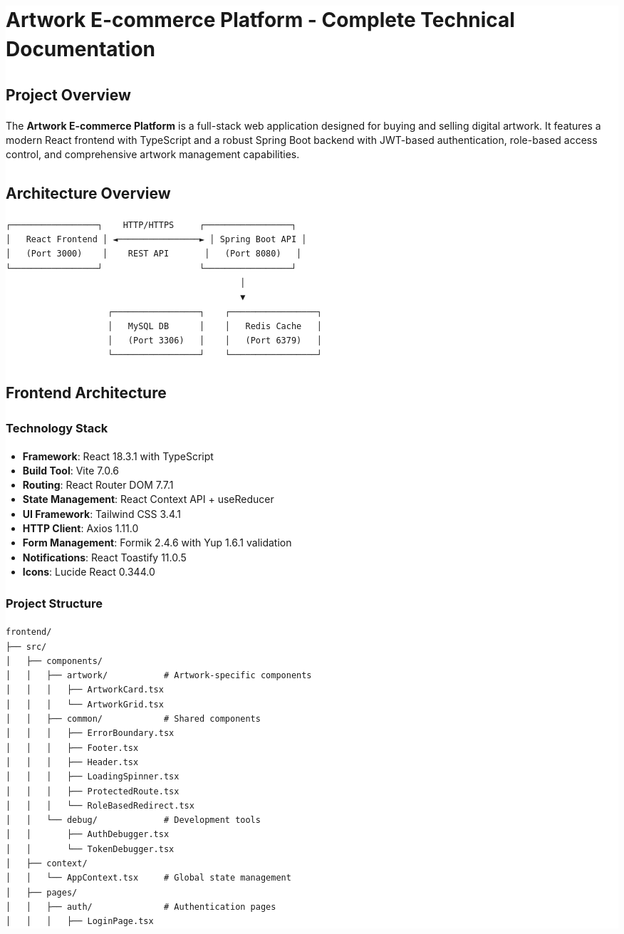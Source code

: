 # Artwork E-commerce Platform - Complete Technical Documentation

## Project Overview

The **Artwork E-commerce Platform** is a full-stack web application designed for buying and selling digital artwork. It features a modern React frontend with TypeScript and a robust Spring Boot backend with JWT-based authentication, role-based access control, and comprehensive artwork management capabilities.

## Architecture Overview

```
┌─────────────────┐    HTTP/HTTPS     ┌─────────────────┐
│   React Frontend │ ◄────────────────► │ Spring Boot API │
│   (Port 3000)    │    REST API       │   (Port 8080)   │
└─────────────────┘                   └─────────────────┘
                                              │
                                              ▼
                    ┌─────────────────┐    ┌─────────────────┐
                    │   MySQL DB      │    │   Redis Cache   │
                    │   (Port 3306)   │    │   (Port 6379)   │
                    └─────────────────┘    └─────────────────┘
```

## Frontend Architecture

### Technology Stack
- **Framework**: React 18.3.1 with TypeScript
- **Build Tool**: Vite 7.0.6
- **Routing**: React Router DOM 7.7.1
- **State Management**: React Context API + useReducer
- **UI Framework**: Tailwind CSS 3.4.1
- **HTTP Client**: Axios 1.11.0
- **Form Management**: Formik 2.4.6 with Yup 1.6.1 validation
- **Notifications**: React Toastify 11.0.5
- **Icons**: Lucide React 0.344.0

### Project Structure
```
frontend/
├── src/
│   ├── components/
│   │   ├── artwork/           # Artwork-specific components
│   │   │   ├── ArtworkCard.tsx
│   │   │   └── ArtworkGrid.tsx
│   │   ├── common/            # Shared components
│   │   │   ├── ErrorBoundary.tsx
│   │   │   ├── Footer.tsx
│   │   │   ├── Header.tsx
│   │   │   ├── LoadingSpinner.tsx
│   │   │   ├── ProtectedRoute.tsx
│   │   │   └── RoleBasedRedirect.tsx
│   │   └── debug/             # Development tools
│   │       ├── AuthDebugger.tsx
│   │       └── TokenDebugger.tsx
│   ├── context/
│   │   └── AppContext.tsx     # Global state management
│   ├── pages/
│   │   ├── auth/              # Authentication pages
│   │   │   ├── LoginPage.tsx
```